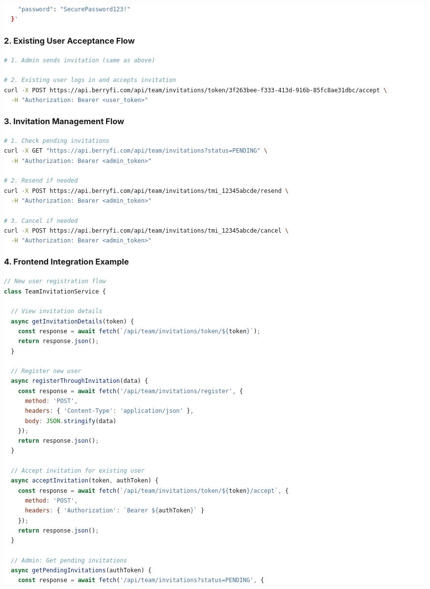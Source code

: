 ```bash
    "password": "SecurePassword123!"
  }'
```

### 2. Existing User Acceptance Flow

```bash
# 1. Admin sends invitation (same as above)

# 2. Existing user logs in and accepts invitation
curl -X POST https://api.berryfi.com/api/team/invitations/token/3f263bee-f333-413d-916b-85fc8ae31dbc/accept \
  -H "Authorization: Bearer <user_token>"
```

### 3. Invitation Management Flow

```bash
# 1. Check pending invitations
curl -X GET "https://api.berryfi.com/api/team/invitations?status=PENDING" \
  -H "Authorization: Bearer <admin_token>"

# 2. Resend if needed
curl -X POST https://api.berryfi.com/api/team/invitations/tmi_12345abcde/resend \
  -H "Authorization: Bearer <admin_token>"

# 3. Cancel if needed
curl -X POST https://api.berryfi.com/api/team/invitations/tmi_12345abcde/cancel \
  -H "Authorization: Bearer <admin_token>"
```

### 4. Frontend Integration Example

```javascript
// New user registration flow
class TeamInvitationService {
  
  // View invitation details
  async getInvitationDetails(token) {
    const response = await fetch(`/api/team/invitations/token/${token}`);
    return response.json();
  }
  
  // Register new user
  async registerThroughInvitation(data) {
    const response = await fetch('/api/team/invitations/register', {
      method: 'POST',
      headers: { 'Content-Type': 'application/json' },
      body: JSON.stringify(data)
    });
    return response.json();
  }
  
  // Accept invitation for existing user
  async acceptInvitation(token, authToken) {
    const response = await fetch(`/api/team/invitations/token/${token}/accept`, {
      method: 'POST',
      headers: { 'Authorization': `Bearer ${authToken}` }
    });
    return response.json();
  }
  
  // Admin: Get pending invitations
  async getPendingInvitations(authToken) {
    const response = await fetch('/api/team/invitations?status=PENDING', {
```